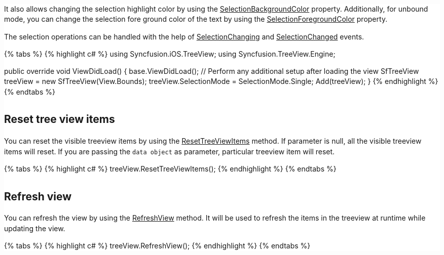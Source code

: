 It also allows changing the selection highlight color by using the [SelectionBackgroundColor](https://help.syncfusion.com/cr/cref_files/xamarin-ios/Syncfusion.SfTreeView.iOS~Syncfusion.iOS.TreeView.SfTreeView~SelectionBackgroundColor.html) property. Additionally, for unbound mode, you can change the selection fore ground color of the text by using the [SelectionForegroundColor](https://help.syncfusion.com/cr/cref_files/xamarin-ios/Syncfusion.SfTreeView.iOS~Syncfusion.iOS.TreeView.SfTreeView~SelectionForegroundColor.html) property.

The selection operations can be handled with the help of [SelectionChanging](https://help.syncfusion.com/cr/cref_files/xamarin-ios/Syncfusion.SfTreeView.iOS~Syncfusion.iOS.TreeView.SfTreeView~SelectionChanging_EV.html) and [SelectionChanged](https://help.syncfusion.com/cr/cref_files/xamarin-ios/Syncfusion.SfTreeView.iOS~Syncfusion.iOS.TreeView.SfTreeView~SelectionChanged_EV.html) events.

{% tabs %}
{% highlight c# %}
using Syncfusion.iOS.TreeView;
using Syncfusion.TreeView.Engine;

public override void ViewDidLoad()
{
    base.ViewDidLoad();
    // Perform any additional setup after loading the view
    SfTreeView treeView = new SfTreeView(View.Bounds);
    treeView.SelectionMode = SelectionMode.Single;
    Add(treeView);
}
{% endhighlight %}
{% endtabs %}

## Reset tree view items

You can reset the visible treeview items by using the [ResetTreeViewItems](https://help.syncfusion.com/cr/cref_files/xamarin-ios/Syncfusion.SfTreeView.iOS~Syncfusion.iOS.TreeView.SfTreeView~ResetTreeViewItems.html) method. If parameter is null, all the visible treeview items will reset. If you are passing the `data object` as parameter, particular treeview item will reset.  

{% tabs %}
{% highlight c# %}
treeView.ResetTreeViewItems();
{% endhighlight %}
{% endtabs %}

## Refresh view

You can refresh the view by using the [RefreshView](https://help.syncfusion.com/cr/cref_files/xamarin-ios/Syncfusion.SfTreeView.iOS~Syncfusion.iOS.TreeView.SfTreeView~RefreshView.html) method. It will be used to refresh the items in the treeview at runtime while updating the view.

{% tabs %}
{% highlight c# %}
treeView.RefreshView();
{% endhighlight %}
{% endtabs %}